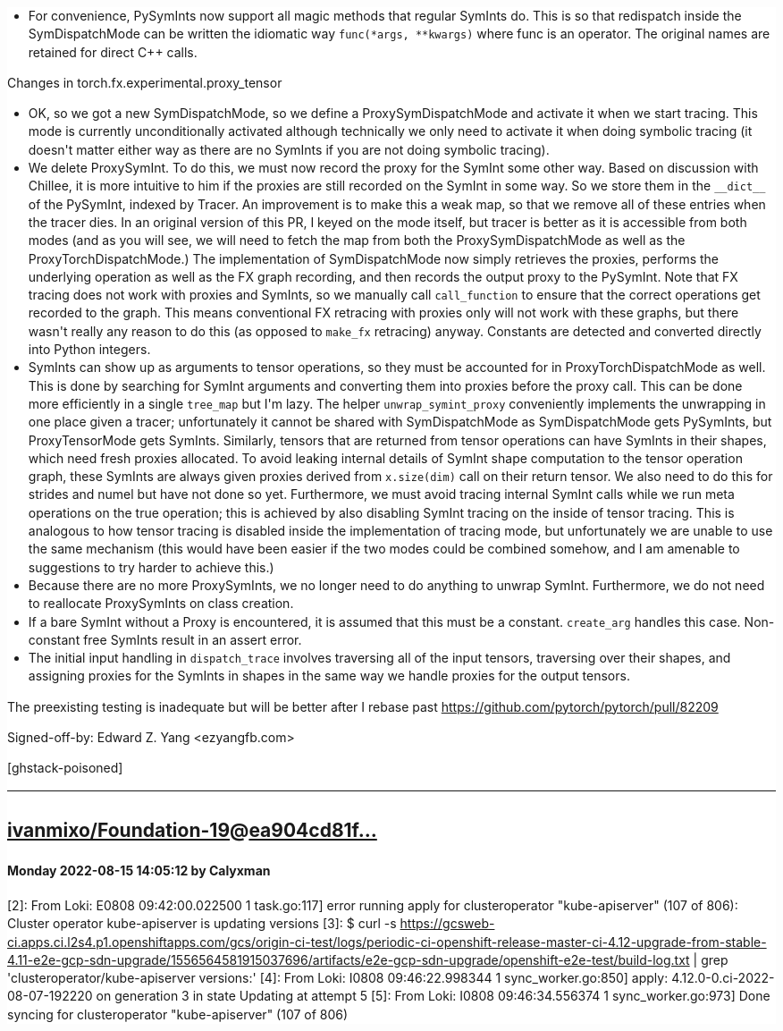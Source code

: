* For convenience, PySymInts now support all magic methods that regular SymInts do. This is so that redispatch inside the SymDispatchMode can be written the idiomatic way `func(*args, **kwargs)` where func is an operator. The original names are retained for direct C++ calls.

Changes in torch.fx.experimental.proxy_tensor

* OK, so we got a new SymDispatchMode, so we define a ProxySymDispatchMode and activate it when we start tracing. This mode is currently unconditionally activated although technically we only need to activate it when doing symbolic tracing (it doesn't matter either way as there are no SymInts if you are not doing symbolic tracing).
* We delete ProxySymInt. To do this, we must now record the proxy for the SymInt some other way. Based on discussion with Chillee, it is more intuitive to him if the proxies are still recorded on the SymInt in some way. So we store them in the `__dict__` of the PySymInt, indexed by Tracer. An improvement is to make this a weak map, so that we remove all of these entries when the tracer dies. In an original version of this PR, I keyed on the mode itself, but tracer is better as it is accessible from both modes (and as you will see, we will need to fetch the map from both the ProxySymDispatchMode as well as the ProxyTorchDispatchMode.) The implementation of SymDispatchMode now simply retrieves the proxies, performs the underlying operation as well as the FX graph recording, and then records the output proxy to the PySymInt. Note that FX tracing does not work with proxies and SymInts, so we manually call `call_function` to ensure that the correct operations get recorded to the graph. This means conventional FX retracing with proxies only will not work with these graphs, but there wasn't really any reason to do this (as opposed to `make_fx` retracing) anyway. Constants are detected and converted directly into Python integers.
* SymInts can show up as arguments to tensor operations, so they must be accounted for in ProxyTorchDispatchMode as well. This is done by searching for SymInt arguments and converting them into proxies before the proxy call. This can be done more efficiently in a single `tree_map` but I'm lazy. The helper `unwrap_symint_proxy` conveniently implements the unwrapping in one place given a tracer; unfortunately it cannot be shared with SymDispatchMode as SymDispatchMode gets PySymInts, but ProxyTensorMode gets SymInts. Similarly, tensors that are returned from tensor operations can have SymInts in their shapes, which need fresh proxies allocated. To avoid leaking internal details of SymInt shape computation to the tensor operation graph, these SymInts are always given proxies derived from `x.size(dim)` call on their return tensor. We also need to do this for strides and numel but have not done so yet. Furthermore, we must avoid tracing internal SymInt calls while we run meta operations on the true operation; this is achieved by also disabling SymInt tracing on the inside of tensor tracing. This is analogous to how tensor tracing is disabled inside the implementation of tracing mode, but unfortunately we are unable to use the same mechanism (this would have been easier if the two modes could be combined somehow, and I am amenable to suggestions to try harder to achieve this.)
* Because there are no more ProxySymInts, we no longer need to do anything to unwrap SymInt. Furthermore, we do not need to reallocate ProxySymInts on class creation.
* If a bare SymInt without a Proxy is encountered, it is assumed that this must be a constant. `create_arg` handles this case. Non-constant free SymInts result in an assert error.
* The initial input handling in `dispatch_trace` involves traversing all of the input tensors, traversing over their shapes, and assigning proxies for the SymInts in shapes in the same way we handle proxies for the output tensors.

The preexisting testing is inadequate but will be better after I rebase past https://github.com/pytorch/pytorch/pull/82209

Signed-off-by: Edward Z. Yang <ezyangfb.com>

[ghstack-poisoned]

---
## [ivanmixo/Foundation-19](https://github.com/ivanmixo/Foundation-19)@[ea904cd81f...](https://github.com/ivanmixo/Foundation-19/commit/ea904cd81f16d6feb161b0dbd24eca7524df15ab)
#### Monday 2022-08-15 14:05:12 by Calyxman


[1]: https://bugzilla.redhat.com/show_bug.cgi?id=2117033#c1
[2]: From Loki: E0808 09:42:00.022500       1 task.go:117] error running apply for clusteroperator "kube-apiserver" (107 of 806): Cluster operator kube-apiserver is updating versions
[3]: $ curl -s https://gcsweb-ci.apps.ci.l2s4.p1.openshiftapps.com/gcs/origin-ci-test/logs/periodic-ci-openshift-release-master-ci-4.12-upgrade-from-stable-4.11-e2e-gcp-sdn-upgrade/1556564581915037696/artifacts/e2e-gcp-sdn-upgrade/openshift-e2e-test/build-log.txt | grep 'clusteroperator/kube-apiserver versions:'
[4]: From Loki: I0808 09:46:22.998344       1 sync_worker.go:850] apply: 4.12.0-0.ci-2022-08-07-192220 on generation 3 in state Updating at attempt 5
[5]: From Loki: I0808 09:46:34.556374       1 sync_worker.go:973] Done syncing for clusteroperator "kube-apiserver" (107 of 806)
